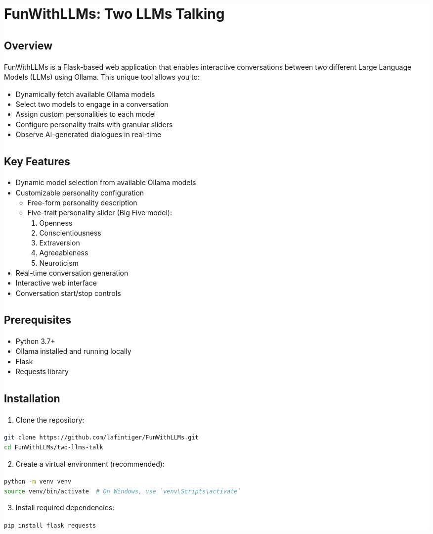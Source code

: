 # FunWithLLMs: Two LLMs Talking

## Overview

FunWithLLMs is a Flask-based web application that enables interactive conversations between two different Large Language Models (LLMs) using Ollama. This unique tool allows you to:
- Dynamically fetch available Ollama models
- Select two models to engage in a conversation
- Assign custom personalities to each model
- Configure personality traits with granular sliders
- Observe AI-generated dialogues in real-time

## Key Features

- Dynamic model selection from available Ollama models
- Customizable personality configuration
  - Free-form personality description
  - Five-trait personality slider (Big Five model):
    1. Openness
    2. Conscientiousness
    3. Extraversion
    4. Agreeableness
    5. Neuroticism
- Real-time conversation generation
- Interactive web interface
- Conversation start/stop controls

## Prerequisites

- Python 3.7+
- Ollama installed and running locally
- Flask
- Requests library

## Installation

1. Clone the repository:
```bash
git clone https://github.com/lafintiger/FunWithLLMs.git
cd FunWithLLMs/two-llms-talk
```

2. Create a virtual environment (recommended):
```bash
python -m venv venv
source venv/bin/activate  # On Windows, use `venv\Scripts\activate`
```

3. Install required dependencies:
```bash
pip install flask requests
```
